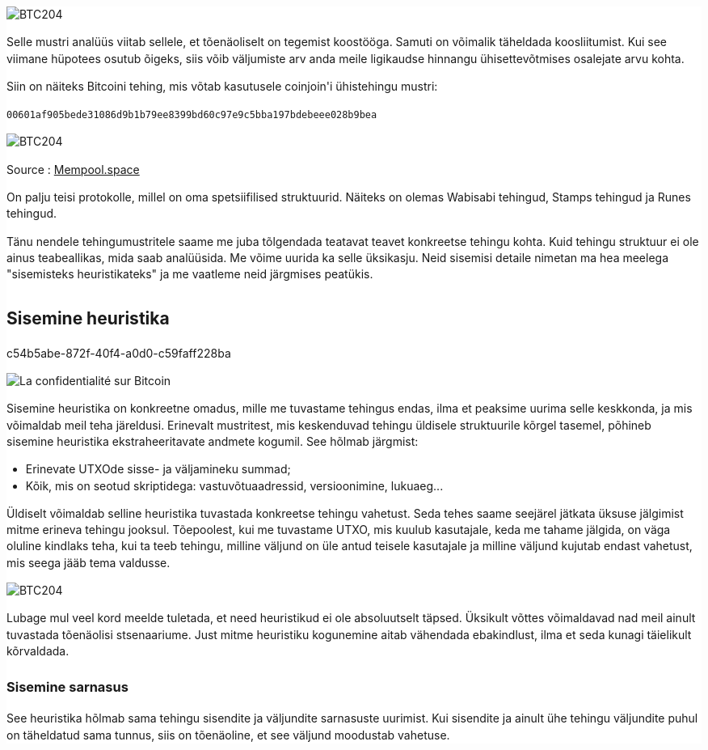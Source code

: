 ![BTC204](assets/fr/042.webp)

Selle mustri analüüs viitab sellele, et tõenäoliselt on tegemist koostööga. Samuti on võimalik täheldada koosliitumist. Kui see viimane hüpotees osutub õigeks, siis võib väljumiste arv anda meile ligikaudse hinnangu ühisettevõtmises osalejate arvu kohta.

Siin on näiteks Bitcoini tehing, mis võtab kasutusele coinjoin'i ühistehingu mustri:

```plaintext
00601af905bede31086d9b1b79ee8399bd60c97e9c5bba197bdebeee028b9bea
```

![BTC204](assets/fr/043.webp)

Source : [Mempool.space](https://mempool.space/fr/tx/00601af905bede31086d9b1b79ee8399bd60c97e9c5bba197bdebeee028b9bea)

On palju teisi protokolle, millel on oma spetsiifilised struktuurid. Näiteks on olemas Wabisabi tehingud, Stamps tehingud ja Runes tehingud.

Tänu nendele tehingumustritele saame me juba tõlgendada teatavat teavet konkreetse tehingu kohta. Kuid tehingu struktuur ei ole ainus teabeallikas, mida saab analüüsida. Me võime uurida ka selle üksikasju. Neid sisemisi detaile nimetan ma hea meelega "sisemisteks heuristikateks" ja me vaatleme neid järgmises peatükis.

## Sisemine heuristika

<chapterId>c54b5abe-872f-40f4-a0d0-c59faff228ba</chapterId>

![La confidentialité sur Bitcoin](https://youtu.be/mMBZ_diMC3g?feature=shared)

Sisemine heuristika on konkreetne omadus, mille me tuvastame tehingus endas, ilma et peaksime uurima selle keskkonda, ja mis võimaldab meil teha järeldusi. Erinevalt mustritest, mis keskenduvad tehingu üldisele struktuurile kõrgel tasemel, põhineb sisemine heuristika ekstraheeritavate andmete kogumil. See hõlmab järgmist:


- Erinevate UTXOde sisse- ja väljamineku summad;
- Kõik, mis on seotud skriptidega: vastuvõtuaadressid, versioonimine, lukuaeg...

Üldiselt võimaldab selline heuristika tuvastada konkreetse tehingu vahetust. Seda tehes saame seejärel jätkata üksuse jälgimist mitme erineva tehingu jooksul. Tõepoolest, kui me tuvastame UTXO, mis kuulub kasutajale, keda me tahame jälgida, on väga oluline kindlaks teha, kui ta teeb tehingu, milline väljund on üle antud teisele kasutajale ja milline väljund kujutab endast vahetust, mis seega jääb tema valdusse.

![BTC204](assets/fr/044.webp)

Lubage mul veel kord meelde tuletada, et need heuristikud ei ole absoluutselt täpsed. Üksikult võttes võimaldavad nad meil ainult tuvastada tõenäolisi stsenaariume. Just mitme heuristiku kogunemine aitab vähendada ebakindlust, ilma et seda kunagi täielikult kõrvaldada.

### Sisemine sarnasus

See heuristika hõlmab sama tehingu sisendite ja väljundite sarnasuste uurimist. Kui sisendite ja ainult ühe tehingu väljundite puhul on täheldatud sama tunnus, siis on tõenäoline, et see väljund moodustab vahetuse.

